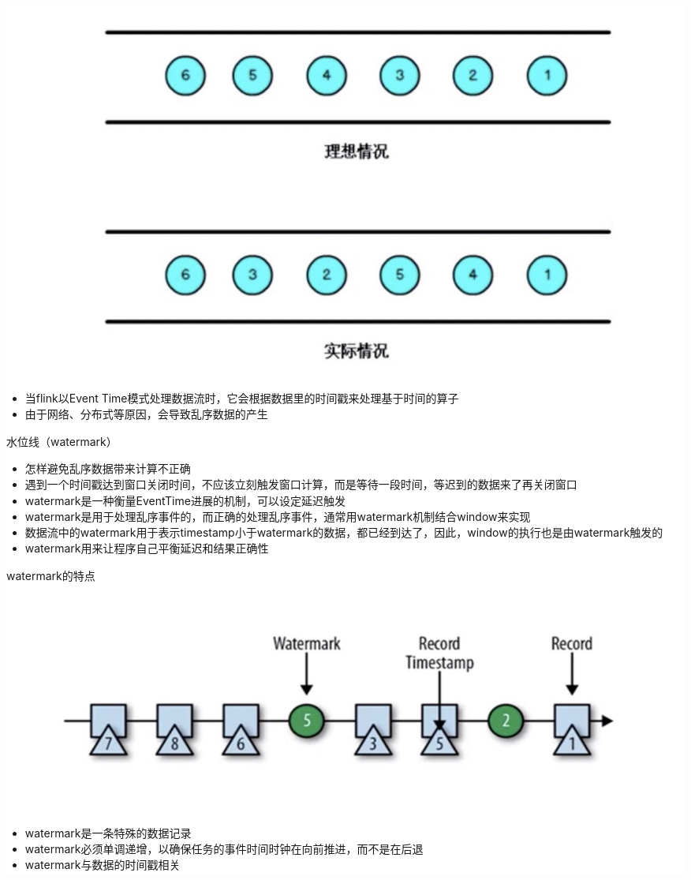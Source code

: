 ![Image text](image/31.png)
* 当flink以Event Time模式处理数据流时，它会根据数据里的时间戳来处理基于时间的算子
* 由于网络、分布式等原因，会导致乱序数据的产生

水位线（watermark）
* 怎样避免乱序数据带来计算不正确
* 遇到一个时间戳达到窗口关闭时间，不应该立刻触发窗口计算，而是等待一段时间，等迟到的数据来了再关闭窗口
* watermark是一种衡量EventTime进展的机制，可以设定延迟触发
* watermark是用于处理乱序事件的，而正确的处理乱序事件，通常用watermark机制结合window来实现
* 数据流中的watermark用于表示timestamp小于watermark的数据，都已经到达了，因此，window的执行也是由watermark触发的
* watermark用来让程序自己平衡延迟和结果正确性

watermark的特点
![Image text](image/32.png)
* watermark是一条特殊的数据记录
* watermark必须单调递增，以确保任务的事件时间时钟在向前推进，而不是在后退
* watermark与数据的时间戳相关
